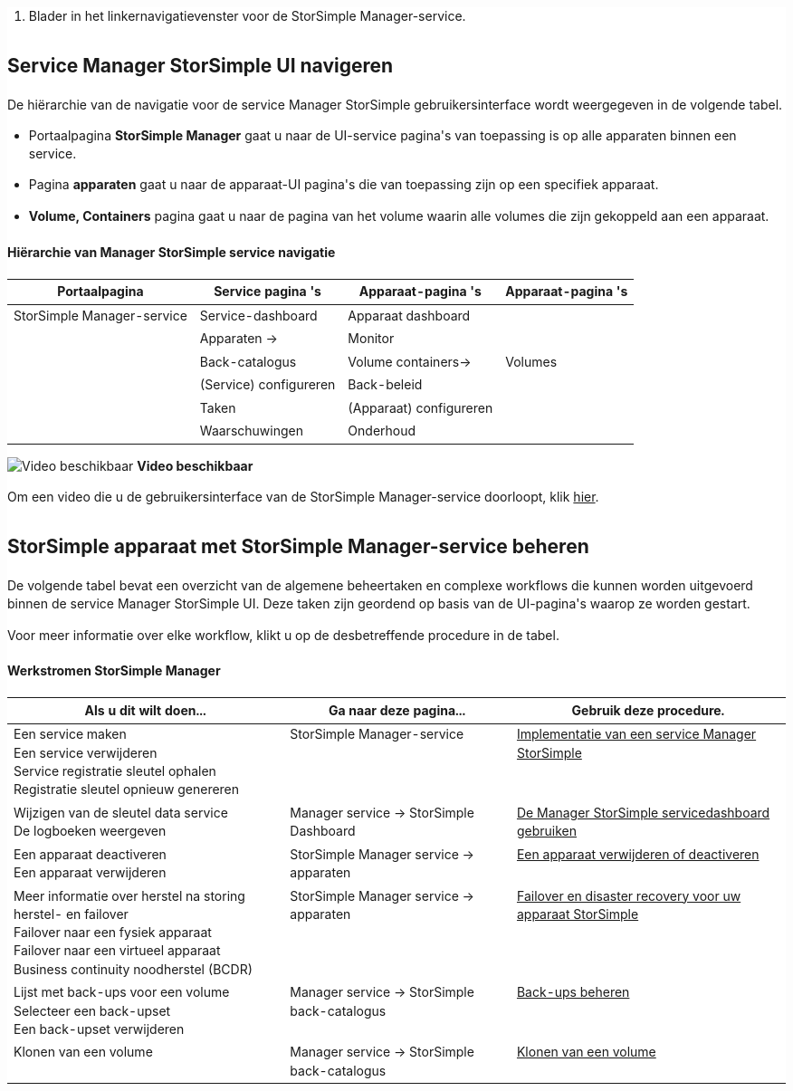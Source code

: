 1. Blader in het linkernavigatievenster voor de StorSimple Manager-service.


## <a name="navigate-storsimple-manager-service-ui"></a>Service Manager StorSimple UI navigeren

De hiërarchie van de navigatie voor de service Manager StorSimple gebruikersinterface wordt weergegeven in de volgende tabel.

- Portaalpagina **StorSimple Manager** gaat u naar de UI-service pagina's van toepassing is op alle apparaten binnen een service.

- Pagina **apparaten** gaat u naar de apparaat-UI pagina's die van toepassing zijn op een specifiek apparaat.

- **Volume, Containers** pagina gaat u naar de pagina van het volume waarin alle volumes die zijn gekoppeld aan een apparaat.


#### <a name="storsimple-manager-service-navigational-hierarchy"></a>Hiërarchie van Manager StorSimple service navigatie

|Portaalpagina|Service pagina 's|Apparaat-pagina 's|Apparaat-pagina 's|
|---|---|---|---|
|StorSimple Manager-service|Service-dashboard|Apparaat dashboard||
||Apparaten →|Monitor|
||Back-catalogus|Volume containers→|Volumes|
||(Service) configureren|Back-beleid||
||Taken|(Apparaat) configureren|
||Waarschuwingen|Onderhoud|

![Video beschikbaar](./media/storsimple-manager-service-administration/Video_icon.png) **Video beschikbaar**

Om een video die u de gebruikersinterface van de StorSimple Manager-service doorloopt, klik [hier](https://azure.microsoft.com/documentation/videos/storsimple-manager-service-overview/).

## <a name="administer-storsimple-device-using-storsimple-manager-service"></a>StorSimple apparaat met StorSimple Manager-service beheren

De volgende tabel bevat een overzicht van de algemene beheertaken en complexe workflows die kunnen worden uitgevoerd binnen de service Manager StorSimple UI. Deze taken zijn geordend op basis van de UI-pagina's waarop ze worden gestart.

Voor meer informatie over elke workflow, klikt u op de desbetreffende procedure in de tabel.

#### <a name="storsimple-manager-workflows"></a>Werkstromen StorSimple Manager

|Als u dit wilt doen...|Ga naar deze pagina...|Gebruik deze procedure.|
|---|---|---|
|Een service maken</br>Een service verwijderen</br>Service registratie sleutel ophalen</br>Registratie sleutel opnieuw genereren|StorSimple Manager-service|[Implementatie van een service Manager StorSimple](storsimple-manage-service.md)
|Wijzigen van de sleutel data service</br>De logboeken weergeven|Manager service → StorSimple Dashboard|[De Manager StorSimple servicedashboard gebruiken](storsimple-service-dashboard.md)|
|Een apparaat deactiveren</br>Een apparaat verwijderen|StorSimple Manager service → apparaten|[Een apparaat verwijderen of deactiveren](storsimple-deactivate-and-delete-device.md)|
|Meer informatie over herstel na storing herstel- en failover</br>Failover naar een fysiek apparaat</br>Failover naar een virtueel apparaat</br>Business continuity noodherstel (BCDR)|StorSimple Manager service → apparaten|[Failover en disaster recovery voor uw apparaat StorSimple](storsimple-device-failover-disaster-recovery.md)|
|Lijst met back-ups voor een volume</br>Selecteer een back-upset</br>Een back-upset verwijderen|Manager service → StorSimple back-catalogus|[Back-ups beheren](storsimple-manage-backup-catalog.md)|
|Klonen van een volume|Manager service → StorSimple back-catalogus|[Klonen van een volume](storsimple-clone-volume.md)|